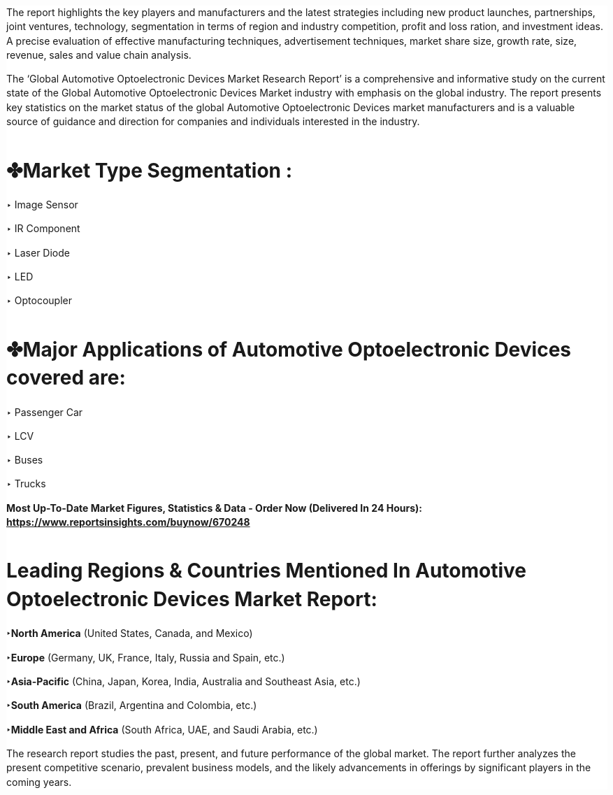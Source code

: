 The report highlights the key players and manufacturers and the latest strategies including new product launches, partnerships, joint ventures, technology, segmentation in terms of region and industry competition, profit and loss ration, and investment ideas. A precise evaluation of effective manufacturing techniques, advertisement techniques, market share size, growth rate, size, revenue, sales and value chain analysis.

The ‘Global Automotive Optoelectronic Devices Market Research Report’ is a comprehensive and informative study on the current state of the Global Automotive Optoelectronic Devices Market industry with emphasis on the global industry. The report presents key statistics on the market status of the global Automotive Optoelectronic Devices market manufacturers and is a valuable source of guidance and direction for companies and individuals interested in the industry.

# <strong>✤Market Type Segmentation :</strong>

‣ Image Sensor

‣ IR Component

‣ Laser Diode

‣ LED

‣ Optocoupler

# <strong>✤Major Applications of Automotive Optoelectronic Devices covered are:</strong>

‣ Passenger Car

‣ LCV

‣ Buses

‣ Trucks

<strong>Most Up-To-Date Market Figures, Statistics & Data - Order Now (Delivered In 24 Hours): <a href=https://www.reportsinsights.com/buynow/670248>https://www.reportsinsights.com/buynow/670248</a></strong>

# <strong>Leading Regions &amp; Countries Mentioned In Automotive Optoelectronic Devices Market Report:</strong>

<strong>‣North America</strong> (United States, Canada, and Mexico)

<strong>‣Europe</strong> (Germany, UK, France, Italy, Russia and Spain, etc.)

<strong>‣Asia-Pacific</strong> (China, Japan, Korea, India, Australia and Southeast Asia, etc.)

<strong>‣South America</strong> (Brazil, Argentina and Colombia, etc.)

<strong>‣Middle East and Africa</strong> (South Africa, UAE, and Saudi Arabia, etc.)

The research report studies the past, present, and future performance of the global market. The report further analyzes the present competitive scenario, prevalent business models, and the likely advancements in offerings by significant players in the coming years.

